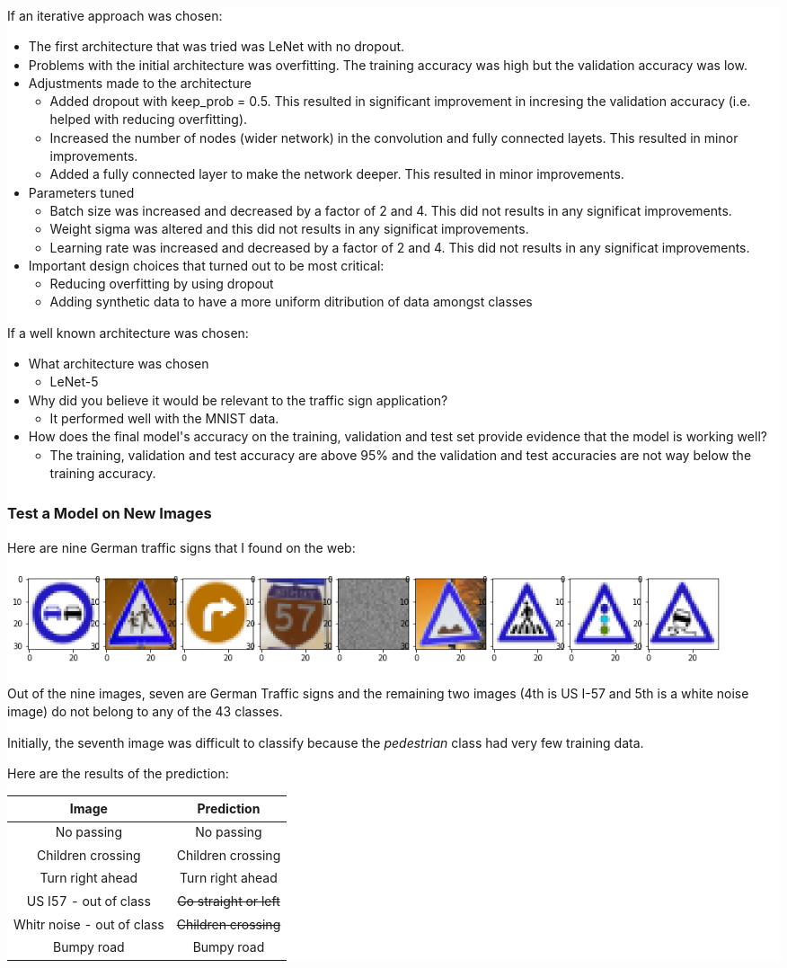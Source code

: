 If an iterative approach was chosen:
* The first architecture that was tried was LeNet with no dropout.
* Problems with the initial architecture was overfitting. The training accuracy was high but the validation accuracy was low. 
* Adjustments made to the architecture 
	* Added dropout with keep_prob = 0.5. This resulted in significant improvement in incresing the validation accuracy (i.e. helped with reducing overfitting).
	* Increased the number of nodes (wider network) in the convolution and fully connected layets.  This resulted in minor improvements.
	* Added a fully connected layer to make the network deeper. This resulted in minor improvements.
* Parameters tuned
	* Batch size was increased and decreased by a factor of 2 and 4.  This did not results in any significat improvements.
	* Weight sigma was altered and this did not results in any significat improvements.
	* Learning rate was increased and decreased by a factor of 2 and 4. This did not results in any significat improvements.
* Important design choices that turned out to be most critical:
	* Reducing overfitting by using dropout
	* Adding synthetic data to have a more uniform ditribution of data amongst classes
	
If a well known architecture was chosen:
* What architecture was chosen
	* LeNet-5 
* Why did you believe it would be relevant to the traffic sign application?  
	* It performed well with the MNIST data.
* How does the final model's accuracy on the training, validation and test set provide evidence that the model is working well?
	* The training, validation and test accuracy are above 95% and the validation and test accuracies are not way below the training accuracy.
 

### Test a Model on New Images

Here are nine German traffic signs that I found on the web:

<p float="left">
  <img src="./examples/web9.png" width="800" />
</p>

Out of the nine images, seven are German Traffic signs and the remaining two images (4th is US I-57 and 5th is a white noise image) do not belong to any of the 43 classes.

Initially, the seventh image was difficult to classify because the *pedestrian* class had very few training data.

Here are the results of the prediction:

| Image			        |     Prediction	        					| 
|:---------------------:|:---------------------------------------------:| 
| No passing      		| No passing    								| 
| Children crossing     | Children crossing  							|
| Turn right ahead		| Turn right ahead								|
| US I57 - out of class	| ~~Go straight or left~~							|
| Whitr noise - out of class	| ~~Children crossing~~      				|
| Bumpy road     		| Bumpy road 									|